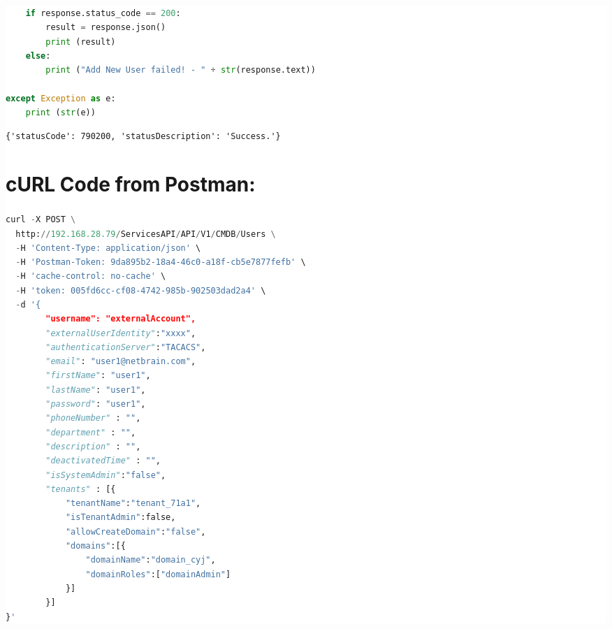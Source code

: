 ```python
    if response.status_code == 200:
        result = response.json()
        print (result)
    else:
        print ("Add New User failed! - " + str(response.text))
    
except Exception as e:
    print (str(e)) 
```

    {'statusCode': 790200, 'statusDescription': 'Success.'}
    

# cURL Code from Postman:


```python
curl -X POST \
  http://192.168.28.79/ServicesAPI/API/V1/CMDB/Users \
  -H 'Content-Type: application/json' \
  -H 'Postman-Token: 9da895b2-18a4-46c0-a18f-cb5e7877fefb' \
  -H 'cache-control: no-cache' \
  -H 'token: 005fd6cc-cf08-4742-985b-902503dad2a4' \
  -d '{
        "username": "externalAccount",
        "externalUserIdentity":"xxxx",
        "authenticationServer":"TACACS",
        "email": "user1@netbrain.com",
        "firstName": "user1",
        "lastName": "user1",
        "password": "user1",
        "phoneNumber" : "",
        "department" : "",
        "description" : "",
        "deactivatedTime" : "",
        "isSystemAdmin":"false",
        "tenants" : [{
            "tenantName":"tenant_71a1",
            "isTenantAdmin":false,
            "allowCreateDomain":"false",
            "domains":[{
                "domainName":"domain_cyj",
                "domainRoles":["domainAdmin"]
            }]
        }]
}'
```


